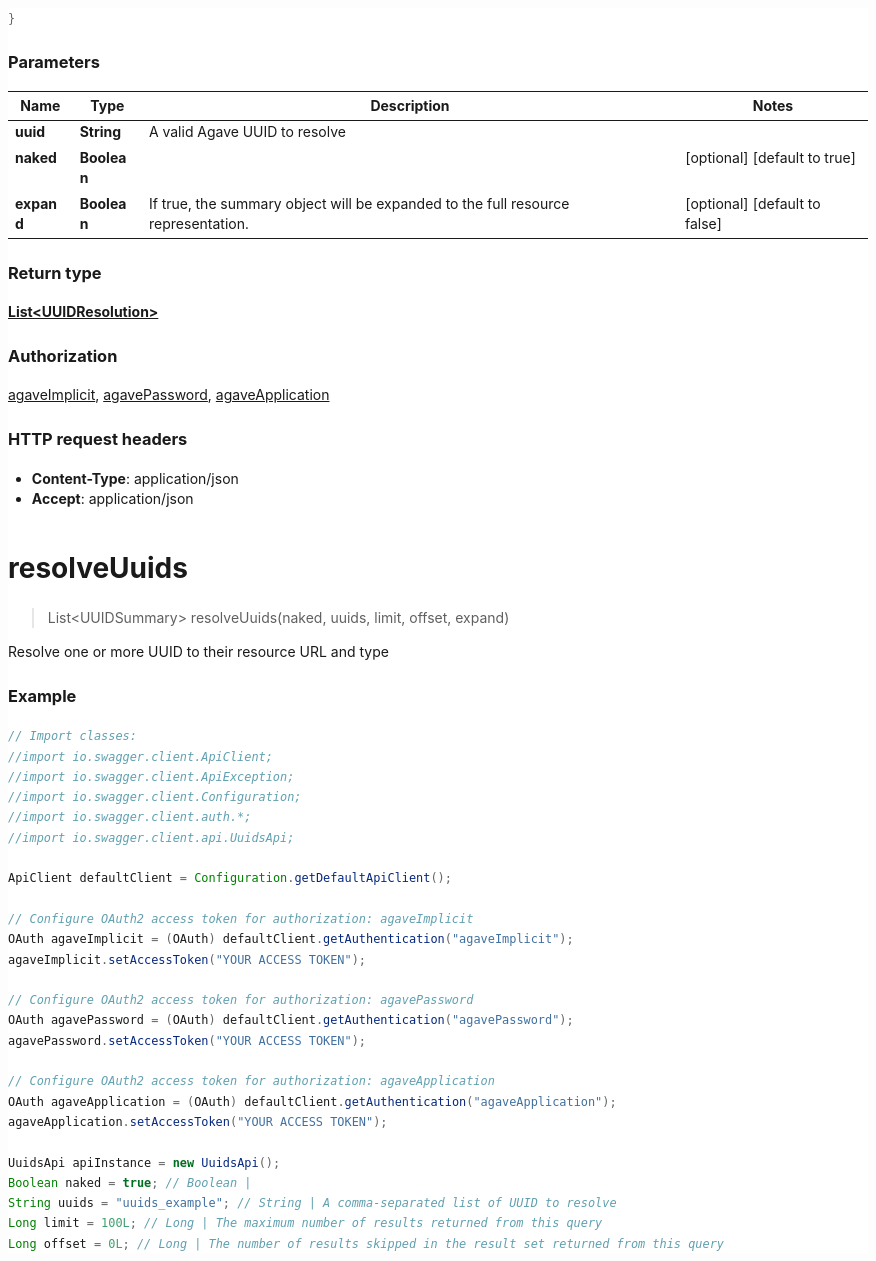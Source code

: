 ```java
}
```

### Parameters

Name | Type | Description  | Notes
------------- | ------------- | ------------- | -------------
 **uuid** | **String**| A valid Agave UUID to resolve |
 **naked** | **Boolean**|  | [optional] [default to true]
 **expand** | **Boolean**| If true, the summary object will be expanded to the full resource representation. | [optional] [default to false]

### Return type

[**List&lt;UUIDResolution&gt;**](UUIDResolution.md)

### Authorization

[agaveImplicit](../README.md#agaveImplicit), [agavePassword](../README.md#agavePassword), [agaveApplication](../README.md#agaveApplication)

### HTTP request headers

 - **Content-Type**: application/json
 - **Accept**: application/json

<a name="resolveUuids"></a>
# **resolveUuids**
> List&lt;UUIDSummary&gt; resolveUuids(naked, uuids, limit, offset, expand)



Resolve one or more UUID to their resource URL and type

### Example
```java
// Import classes:
//import io.swagger.client.ApiClient;
//import io.swagger.client.ApiException;
//import io.swagger.client.Configuration;
//import io.swagger.client.auth.*;
//import io.swagger.client.api.UuidsApi;

ApiClient defaultClient = Configuration.getDefaultApiClient();

// Configure OAuth2 access token for authorization: agaveImplicit
OAuth agaveImplicit = (OAuth) defaultClient.getAuthentication("agaveImplicit");
agaveImplicit.setAccessToken("YOUR ACCESS TOKEN");

// Configure OAuth2 access token for authorization: agavePassword
OAuth agavePassword = (OAuth) defaultClient.getAuthentication("agavePassword");
agavePassword.setAccessToken("YOUR ACCESS TOKEN");

// Configure OAuth2 access token for authorization: agaveApplication
OAuth agaveApplication = (OAuth) defaultClient.getAuthentication("agaveApplication");
agaveApplication.setAccessToken("YOUR ACCESS TOKEN");

UuidsApi apiInstance = new UuidsApi();
Boolean naked = true; // Boolean | 
String uuids = "uuids_example"; // String | A comma-separated list of UUID to resolve
Long limit = 100L; // Long | The maximum number of results returned from this query
Long offset = 0L; // Long | The number of results skipped in the result set returned from this query
```
